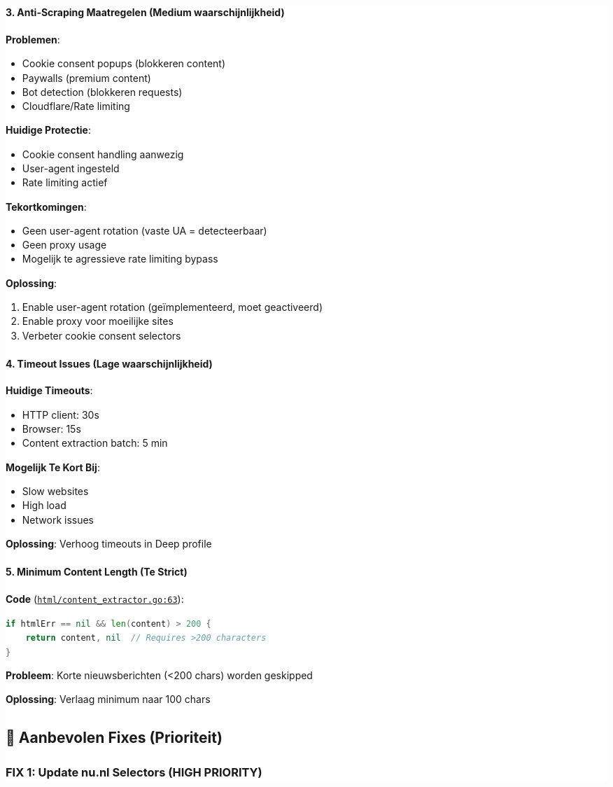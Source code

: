 #### **3. Anti-Scraping Maatregelen** (Medium waarschijnlijkheid)

**Problemen**:
- Cookie consent popups (blokkeren content)
- Paywalls (premium content)
- Bot detection (blokkeren requests)
- Cloudflare/Rate limiting

**Huidige Protectie**:
- Cookie consent handling aanwezig
- User-agent ingesteld
- Rate limiting actief

**Tekortkomingen**:
- Geen user-agent rotation (vaste UA = detecteerbaar)
- Geen proxy usage
- Mogelijk te agressieve rate limiting bypass

**Oplossing**:
1. Enable user-agent rotation (geïmplementeerd, moet geactiveerd)
2. Enable proxy voor moeilijke sites
3. Verbeter cookie consent selectors

#### **4. Timeout Issues** (Lage waarschijnlijkheid)

**Huidige Timeouts**:
- HTTP client: 30s
- Browser: 15s
- Content extraction batch: 5 min

**Mogelijk Te Kort Bij**:
- Slow websites
- High load
- Network issues

**Oplossing**: Verhoog timeouts in Deep profile

#### **5. Minimum Content Length** (Te Strict)

**Code** ([`html/content_extractor.go:63`](../internal/scraper/html/content_extractor.go:63)):
```go
if htmlErr == nil && len(content) > 200 {
    return content, nil  // Requires >200 characters
}
```

**Probleem**: Korte nieuwsberichten (<200 chars) worden geskipped

**Oplossing**: Verlaag minimum naar 100 chars

## 🔧 **Aanbevolen Fixes (Prioriteit)**

### **FIX 1: Update nu.nl Selectors** (HIGH PRIORITY)
